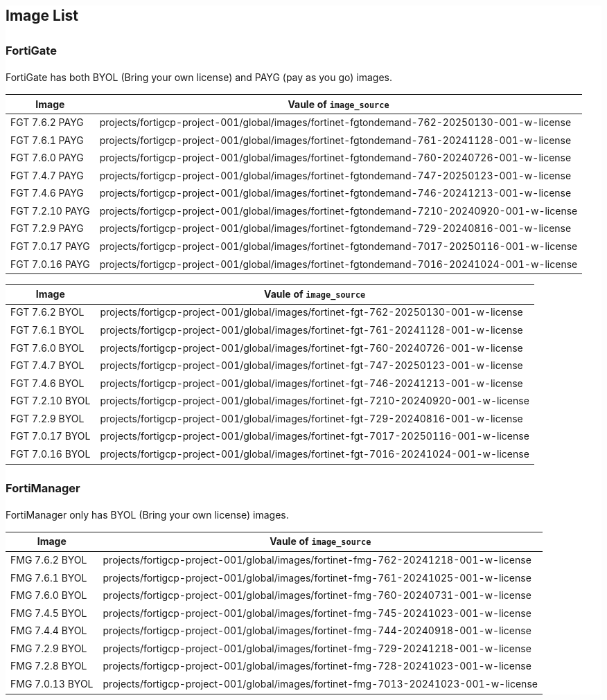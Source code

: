 ## Image List

### FortiGate
FortiGate has both BYOL (Bring your own license) and PAYG (pay as you go) images.

| Image  | Vaule of `image_source`  |
|------|------|
| FGT 7.6.2 PAYG  | projects/fortigcp-project-001/global/images/fortinet-fgtondemand-762-20250130-001-w-license |
| FGT 7.6.1 PAYG  | projects/fortigcp-project-001/global/images/fortinet-fgtondemand-761-20241128-001-w-license |
| FGT 7.6.0 PAYG  | projects/fortigcp-project-001/global/images/fortinet-fgtondemand-760-20240726-001-w-license |
| FGT 7.4.7 PAYG  | projects/fortigcp-project-001/global/images/fortinet-fgtondemand-747-20250123-001-w-license |
| FGT 7.4.6 PAYG  | projects/fortigcp-project-001/global/images/fortinet-fgtondemand-746-20241213-001-w-license |
| FGT 7.2.10 PAYG  | projects/fortigcp-project-001/global/images/fortinet-fgtondemand-7210-20240920-001-w-license |
| FGT 7.2.9 PAYG  | projects/fortigcp-project-001/global/images/fortinet-fgtondemand-729-20240816-001-w-license |
| FGT 7.0.17 PAYG  | projects/fortigcp-project-001/global/images/fortinet-fgtondemand-7017-20250116-001-w-license |
| FGT 7.0.16 PAYG  | projects/fortigcp-project-001/global/images/fortinet-fgtondemand-7016-20241024-001-w-license |


| Image  | Vaule of `image_source`  |
|------|------|
| FGT 7.6.2 BYOL  | projects/fortigcp-project-001/global/images/fortinet-fgt-762-20250130-001-w-license |
| FGT 7.6.1 BYOL  | projects/fortigcp-project-001/global/images/fortinet-fgt-761-20241128-001-w-license |
| FGT 7.6.0 BYOL  | projects/fortigcp-project-001/global/images/fortinet-fgt-760-20240726-001-w-license |
| FGT 7.4.7 BYOL  | projects/fortigcp-project-001/global/images/fortinet-fgt-747-20250123-001-w-license |
| FGT 7.4.6 BYOL  | projects/fortigcp-project-001/global/images/fortinet-fgt-746-20241213-001-w-license |
| FGT 7.2.10 BYOL  | projects/fortigcp-project-001/global/images/fortinet-fgt-7210-20240920-001-w-license |
| FGT 7.2.9 BYOL  | projects/fortigcp-project-001/global/images/fortinet-fgt-729-20240816-001-w-license |
| FGT 7.0.17 BYOL  | projects/fortigcp-project-001/global/images/fortinet-fgt-7017-20250116-001-w-license |
| FGT 7.0.16 BYOL  | projects/fortigcp-project-001/global/images/fortinet-fgt-7016-20241024-001-w-license |


### FortiManager

FortiManager only has BYOL (Bring your own license) images.

| Image  | Vaule of `image_source`  |
|------|------|
| FMG 7.6.2 BYOL  | projects/fortigcp-project-001/global/images/fortinet-fmg-762-20241218-001-w-license |
| FMG 7.6.1 BYOL  | projects/fortigcp-project-001/global/images/fortinet-fmg-761-20241025-001-w-license |
| FMG 7.6.0 BYOL  | projects/fortigcp-project-001/global/images/fortinet-fmg-760-20240731-001-w-license |
| FMG 7.4.5 BYOL  | projects/fortigcp-project-001/global/images/fortinet-fmg-745-20241023-001-w-license |
| FMG 7.4.4 BYOL  | projects/fortigcp-project-001/global/images/fortinet-fmg-744-20240918-001-w-license |
| FMG 7.2.9 BYOL  | projects/fortigcp-project-001/global/images/fortinet-fmg-729-20241218-001-w-license |
| FMG 7.2.8 BYOL  | projects/fortigcp-project-001/global/images/fortinet-fmg-728-20241023-001-w-license |
| FMG 7.0.13 BYOL  | projects/fortigcp-project-001/global/images/fortinet-fmg-7013-20241023-001-w-license |
